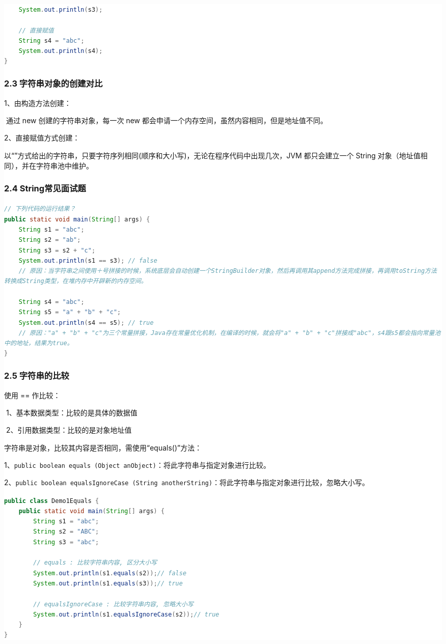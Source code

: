 ```java
    System.out.println(s3);
    
    // 直接赋值
    String s4 = "abc";
    System.out.println(s4);
}
```
### 2.3 字符串对象的创建对比

1、由构造方法创建：

​	通过 new 创建的字符串对象，每一次 new 都会申请一个内存空间，虽然内容相同，但是地址值不同。

2、直接赋值方式创建：

​	以“”方式给出的字符串，只要字符序列相同(顺序和大小写)，无论在程序代码中出现几次，JVM 都只会建立一个 String 对象（地址值相同），并在字符串池中维护。

### 2.4 String常见面试题

```java
// 下列代码的运行结果？
public static void main(String[] args) {
    String s1 = "abc";
    String s2 = "ab";
    String s3 = s2 + "c";
    System.out.println(s1 == s3); // false
	// 原因：当字符串之间使用＋号拼接的时候，系统底层会自动创建一个StringBuilder对象，然后再调用其append方法完成拼接，再调用toString方法转换成String类型，在堆内存中开辟新的内存空间。
    
    String s4 = "abc";
    String s5 = "a" + "b" + "c";
    System.out.println(s4 == s5); // true
    // 原因："a" + "b" + "c"为三个常量拼接，Java存在常量优化机制，在编译的时候，就会将"a" + "b" + "c"拼接成"abc"，s4跟s5都会指向常量池中的地址，结果为true。
}
```

### 2.5 字符串的比较

使用 == 作比较：

​	1、基本数据类型：比较的是具体的数据值

​	2、引用数据类型：比较的是对象地址值

字符串是对象，比较其内容是否相同，需使用“equals()”方法：

​	1、`public boolean equals (Object anObject)`：将此字符串与指定对象进行比较。

​	2、`public boolean equalsIgnoreCase (String anotherString)`：将此字符串与指定对象进行比较，忽略大小写。

```java
public class Demo1Equals {
    public static void main(String[] args) {
        String s1 = "abc";
        String s2 = "ABC";
        String s3 = "abc";

        // equals : 比较字符串内容, 区分大小写
        System.out.println(s1.equals(s2));// false
        System.out.println(s1.equals(s3));// true

        // equalsIgnoreCase : 比较字符串内容, 忽略大小写
        System.out.println(s1.equalsIgnoreCase(s2));// true
    }
}
```
